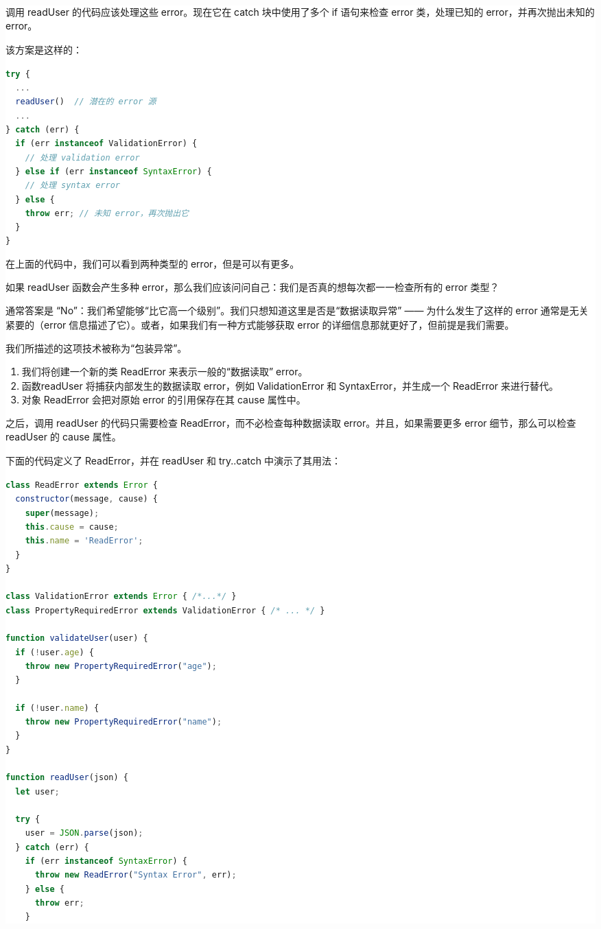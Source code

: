 调用 readUser 的代码应该处理这些 error。现在它在 catch 块中使用了多个 if 语句来检查 error 类，处理已知的 error，并再次抛出未知的 error。

该方案是这样的：
``` javascript
try {
  ...
  readUser()  // 潜在的 error 源
  ...
} catch (err) {
  if (err instanceof ValidationError) {
    // 处理 validation error
  } else if (err instanceof SyntaxError) {
    // 处理 syntax error
  } else {
    throw err; // 未知 error，再次抛出它
  }
}
```
在上面的代码中，我们可以看到两种类型的 error，但是可以有更多。

如果 readUser 函数会产生多种 error，那么我们应该问问自己：我们是否真的想每次都一一检查所有的 error 类型？

通常答案是 “No”：我们希望能够“比它高一个级别”。我们只想知道这里是否是“数据读取异常” —— 为什么发生了这样的 error 通常是无关紧要的（error 信息描述了它）。或者，如果我们有一种方式能够获取 error 的详细信息那就更好了，但前提是我们需要。

我们所描述的这项技术被称为“包装异常”。

1. 我们将创建一个新的类 ReadError 来表示一般的“数据读取” error。
2. 函数readUser 将捕获内部发生的数据读取 error，例如 ValidationError 和 SyntaxError，并生成一个 ReadError 来进行替代。
3. 对象 ReadError 会把对原始 error 的引用保存在其 cause 属性中。

之后，调用 readUser 的代码只需要检查 ReadError，而不必检查每种数据读取 error。并且，如果需要更多 error 细节，那么可以检查 readUser 的 cause 属性。

下面的代码定义了 ReadError，并在 readUser 和 try..catch 中演示了其用法：

``` javascript
class ReadError extends Error {
  constructor(message, cause) {
    super(message);
    this.cause = cause;
    this.name = 'ReadError';
  }
}

class ValidationError extends Error { /*...*/ }
class PropertyRequiredError extends ValidationError { /* ... */ }

function validateUser(user) {
  if (!user.age) {
    throw new PropertyRequiredError("age");
  }

  if (!user.name) {
    throw new PropertyRequiredError("name");
  }
}

function readUser(json) {
  let user;

  try {
    user = JSON.parse(json);
  } catch (err) {
    if (err instanceof SyntaxError) {
      throw new ReadError("Syntax Error", err);
    } else {
      throw err;
    }
```